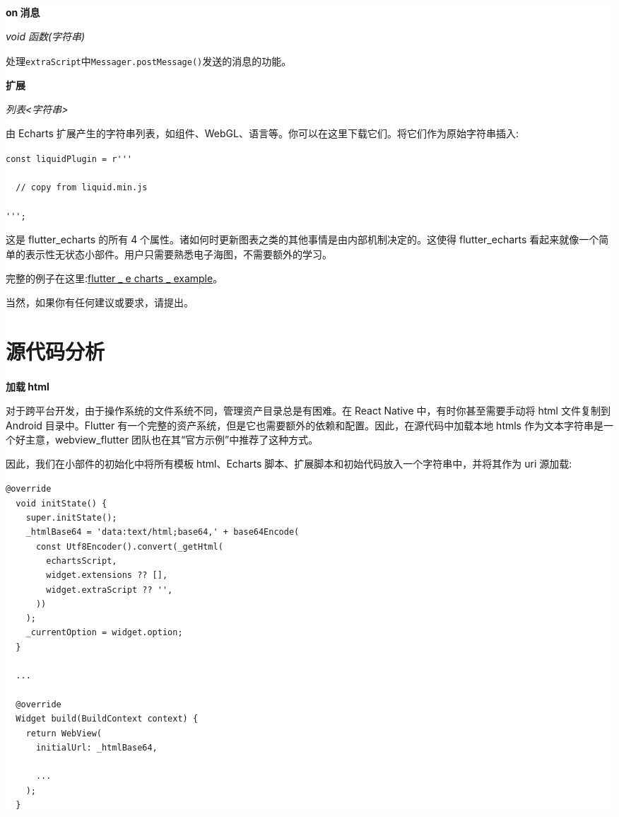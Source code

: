 **on 消息**

*void 函数(字符串)*

处理`extraScript`中`Messager.postMessage()`发送的消息的功能。

**扩展**

*列表<字符串>*

由 Echarts 扩展产生的字符串列表，如组件、WebGL、语言等。你可以在这里下载它们。将它们作为原始字符串插入:

```
const liquidPlugin = r'''
​
  // copy from liquid.min.js
​
''';
```

这是 flutter_echarts 的所有 4 个属性。诸如何时更新图表之类的其他事情是由内部机制决定的。这使得 flutter_echarts 看起来就像一个简单的表示性无状态小部件。用户只需要熟悉电子海图，不需要额外的学习。

完整的例子在这里:[flutter _ e charts _ example](https://github.com/entronad/flutter_echarts/tree/master/example)。

当然，如果你有任何建议或要求，请提出。

# 源代码分析

**加载 html**

对于跨平台开发，由于操作系统的文件系统不同，管理资产目录总是有困难。在 React Native 中，有时你甚至需要手动将 html 文件复制到 Android 目录中。Flutter 有一个完整的资产系统，但是它也需要额外的依赖和配置。因此，在源代码中加载本地 htmls 作为文本字符串是一个好主意，webview_flutter 团队也在其“官方示例”中推荐了这种方式。

因此，我们在小部件的初始化中将所有模板 html、Echarts 脚本、扩展脚本和初始代码放入一个字符串中，并将其作为 uri 源加载:

```
@override
  void initState() {
    super.initState();
    _htmlBase64 = 'data:text/html;base64,' + base64Encode(
      const Utf8Encoder().convert(_getHtml(
        echartsScript,
        widget.extensions ?? [],
        widget.extraScript ?? '',
      ))
    );
    _currentOption = widget.option;
  }

  ...

  @override
  Widget build(BuildContext context) {
    return WebView(
      initialUrl: _htmlBase64,

      ...
    );
  }
```
